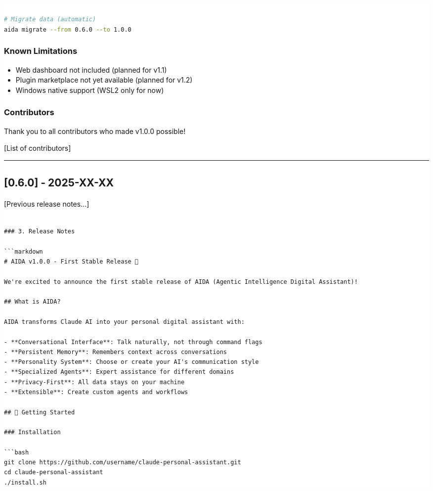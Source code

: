 ```bash

# Migrate data (automatic)
aida migrate --from 0.6.0 --to 1.0.0
```

### Known Limitations

- Web dashboard not included (planned for v1.1)
- Plugin marketplace not yet available (planned for v1.2)
- Windows native support (WSL2 only for now)

### Contributors

Thank you to all contributors who made v1.0.0 possible!

[List of contributors]

---

## [0.6.0] - 2025-XX-XX

[Previous release notes...]

```text

### 3. Release Notes

```markdown
# AIDA v1.0.0 - First Stable Release 🎉

We're excited to announce the first stable release of AIDA (Agentic Intelligence Digital Assistant)!

## What is AIDA?

AIDA transforms Claude AI into your personal digital assistant with:

- **Conversational Interface**: Talk naturally, not through command flags
- **Persistent Memory**: Remembers context across conversations
- **Personality System**: Choose or create your AI's communication style
- **Specialized Agents**: Expert assistance for different domains
- **Privacy-First**: All data stays on your machine
- **Extensible**: Create custom agents and workflows

## 🚀 Getting Started

### Installation

```bash
git clone https://github.com/username/claude-personal-assistant.git
cd claude-personal-assistant
./install.sh
```
